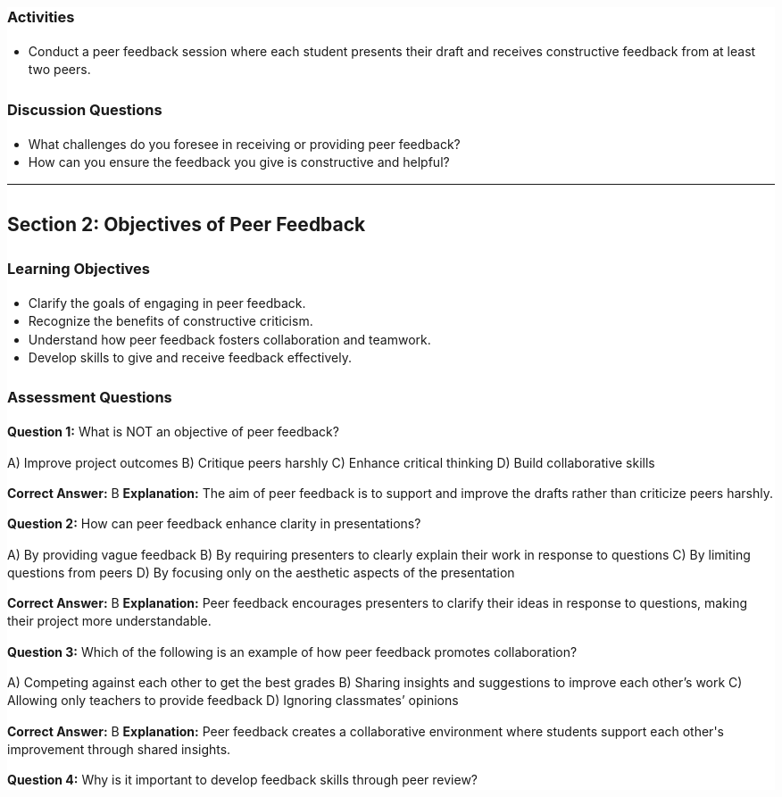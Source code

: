 ### Activities
- Conduct a peer feedback session where each student presents their draft and receives constructive feedback from at least two peers.

### Discussion Questions
- What challenges do you foresee in receiving or providing peer feedback?
- How can you ensure the feedback you give is constructive and helpful?

---

## Section 2: Objectives of Peer Feedback

### Learning Objectives
- Clarify the goals of engaging in peer feedback.
- Recognize the benefits of constructive criticism.
- Understand how peer feedback fosters collaboration and teamwork.
- Develop skills to give and receive feedback effectively.

### Assessment Questions

**Question 1:** What is NOT an objective of peer feedback?

  A) Improve project outcomes
  B) Critique peers harshly
  C) Enhance critical thinking
  D) Build collaborative skills

**Correct Answer:** B
**Explanation:** The aim of peer feedback is to support and improve the drafts rather than criticize peers harshly.

**Question 2:** How can peer feedback enhance clarity in presentations?

  A) By providing vague feedback
  B) By requiring presenters to clearly explain their work in response to questions
  C) By limiting questions from peers
  D) By focusing only on the aesthetic aspects of the presentation

**Correct Answer:** B
**Explanation:** Peer feedback encourages presenters to clarify their ideas in response to questions, making their project more understandable.

**Question 3:** Which of the following is an example of how peer feedback promotes collaboration?

  A) Competing against each other to get the best grades
  B) Sharing insights and suggestions to improve each other’s work
  C) Allowing only teachers to provide feedback
  D) Ignoring classmates’ opinions

**Correct Answer:** B
**Explanation:** Peer feedback creates a collaborative environment where students support each other's improvement through shared insights.

**Question 4:** Why is it important to develop feedback skills through peer review?
